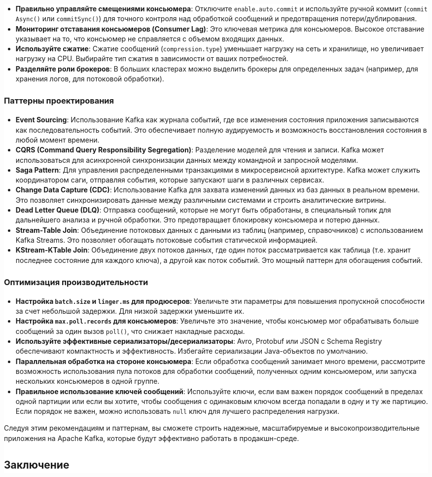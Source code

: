 *   **Правильно управляйте смещениями консьюмера**: Отключите `enable.auto.commit` и используйте ручной коммит (`commitAsync()` или `commitSync()`) для точного контроля над обработкой сообщений и предотвращения потери/дублирования.
*   **Мониторинг отставания консьюмеров (Consumer Lag)**: Это ключевая метрика для консьюмеров. Высокое отставание указывает на то, что консьюмер не справляется с объемом входящих данных.
*   **Используйте сжатие**: Сжатие сообщений (`compression.type`) уменьшает нагрузку на сеть и хранилище, но увеличивает нагрузку на CPU. Выбирайте тип сжатия в зависимости от ваших потребностей.
*   **Разделяйте роли брокеров**: В больших кластерах можно выделить брокеры для определенных задач (например, для хранения логов, для потоковой обработки).

### Паттерны проектирования

*   **Event Sourcing**: Использование Kafka как журнала событий, где все изменения состояния приложения записываются как последовательность событий. Это обеспечивает полную аудируемость и возможность восстановления состояния в любой момент времени.
*   **CQRS (Command Query Responsibility Segregation)**: Разделение моделей для чтения и записи. Kafka может использоваться для асинхронной синхронизации данных между командной и запросной моделями.
*   **Saga Pattern**: Для управления распределенными транзакциями в микросервисной архитектуре. Kafka может служить координатором саги, отправляя события, которые запускают шаги в различных сервисах.
*   **Change Data Capture (CDC)**: Использование Kafka для захвата изменений данных из баз данных в реальном времени. Это позволяет синхронизировать данные между различными системами и строить аналитические витрины.
*   **Dead Letter Queue (DLQ)**: Отправка сообщений, которые не могут быть обработаны, в специальный топик для дальнейшего анализа и ручной обработки. Это предотвращает блокировку консьюмера и потерю данных.
*   **Stream-Table Join**: Объединение потоковых данных с данными из таблиц (например, справочников) с использованием Kafka Streams. Это позволяет обогащать потоковые события статической информацией.
*   **KStream-KTable Join**: Объединение двух потоков данных, где один поток рассматривается как таблица (т.е. хранит последнее состояние для каждого ключа), а другой как поток событий. Это мощный паттерн для обогащения событий.

### Оптимизация производительности

*   **Настройка `batch.size` и `linger.ms` для продюсеров**: Увеличьте эти параметры для повышения пропускной способности за счет небольшой задержки. Для низкой задержки уменьшите их.
*   **Настройка `max.poll.records` для консьюмеров**: Увеличьте это значение, чтобы консьюмер мог обрабатывать больше сообщений за один вызов `poll()`, что снижает накладные расходы.
*   **Используйте эффективные сериализаторы/десериализаторы**: Avro, Protobuf или JSON с Schema Registry обеспечивают компактность и эффективность. Избегайте сериализации Java-объектов по умолчанию.
*   **Параллельная обработка на стороне консьюмера**: Если обработка сообщений занимает много времени, рассмотрите возможность использования пула потоков для обработки сообщений, полученных одним консьюмером, или запуска нескольких консьюмеров в одной группе.
*   **Правильное использование ключей сообщений**: Используйте ключи, если вам важен порядок сообщений в пределах одной партиции или если вы хотите, чтобы сообщения с одинаковым ключом всегда попадали в одну и ту же партицию. Если порядок не важен, можно использовать `null` ключ для лучшего распределения нагрузки.

Следуя этим рекомендациям и паттернам, вы сможете строить надежные, масштабируемые и высокопроизводительные приложения на Apache Kafka, которые будут эффективно работать в продакшн-среде.


## Заключение
